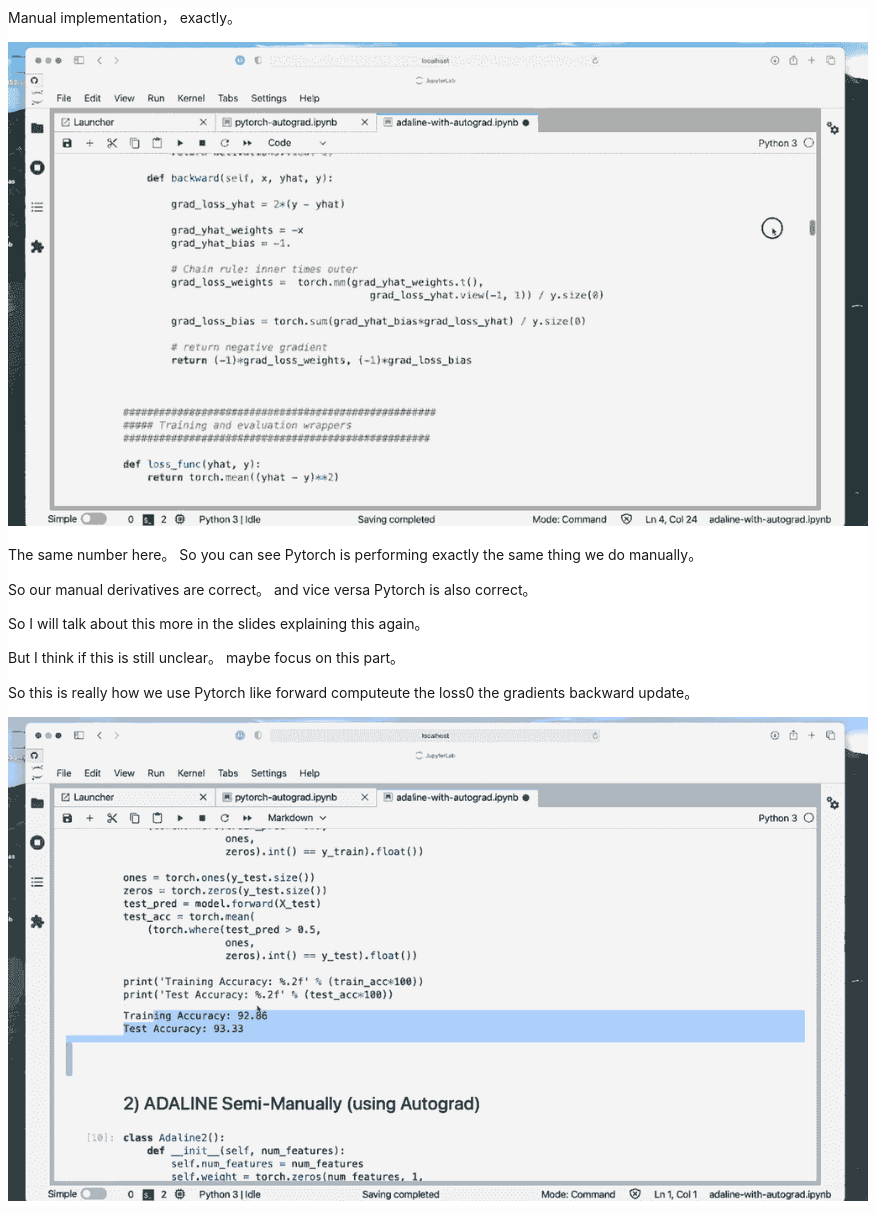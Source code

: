 Manual implementation， exactly。

![](img/13f8af674fef34195c068fc27c3da2eb_253.png)

The same number here。 So you can see Pytorch is performing exactly the same thing we do manually。

 So our manual derivatives are correct。 and vice versa Pytorch is also correct。

 So I will talk about this more in the slides explaining this again。

 But I think if this is still unclear。 maybe focus on this part。

 So this is really how we use Pytorch like forward computeute the loss0 the gradients backward update。



![](img/13f8af674fef34195c068fc27c3da2eb_255.png)
